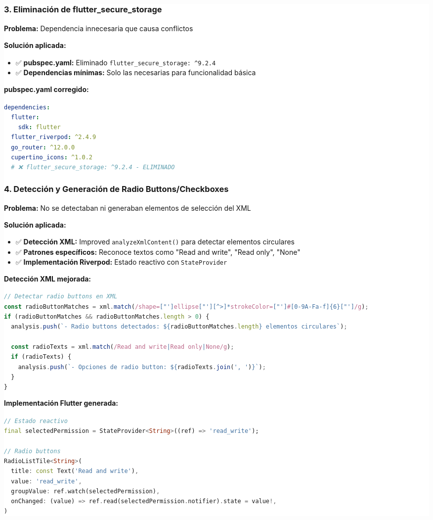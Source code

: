 ### 3. **Eliminación de flutter_secure_storage**
**Problema:** Dependencia innecesaria que causa conflictos

**Solución aplicada:**
- ✅ **pubspec.yaml:** Eliminado `flutter_secure_storage: ^9.2.4`
- ✅ **Dependencias mínimas:** Solo las necesarias para funcionalidad básica

**pubspec.yaml corregido:**
```yaml
dependencies:
  flutter:
    sdk: flutter
  flutter_riverpod: ^2.4.9
  go_router: ^12.0.0
  cupertino_icons: ^1.0.2
  # ❌ flutter_secure_storage: ^9.2.4 - ELIMINADO
```

### 4. **Detección y Generación de Radio Buttons/Checkboxes**
**Problema:** No se detectaban ni generaban elementos de selección del XML

**Solución aplicada:**
- ✅ **Detección XML:** Improved `analyzeXmlContent()` para detectar elementos circulares
- ✅ **Patrones específicos:** Reconoce textos como "Read and write", "Read only", "None"
- ✅ **Implementación Riverpod:** Estado reactivo con `StateProvider`

**Detección XML mejorada:**
```typescript
// Detectar radio buttons en XML
const radioButtonMatches = xml.match(/shape=["']ellipse["'][^>]*strokeColor=["']#[0-9A-Fa-f]{6}["']/g);
if (radioButtonMatches && radioButtonMatches.length > 0) {
  analysis.push(`- Radio buttons detectados: ${radioButtonMatches.length} elementos circulares`);
  
  const radioTexts = xml.match(/Read and write|Read only|None/g);
  if (radioTexts) {
    analysis.push(`- Opciones de radio button: ${radioTexts.join(', ')}`);
  }
}
```

**Implementación Flutter generada:**
```dart
// Estado reactivo
final selectedPermission = StateProvider<String>((ref) => 'read_write');

// Radio buttons
RadioListTile<String>(
  title: const Text('Read and write'),
  value: 'read_write',
  groupValue: ref.watch(selectedPermission),
  onChanged: (value) => ref.read(selectedPermission.notifier).state = value!,
)
```
